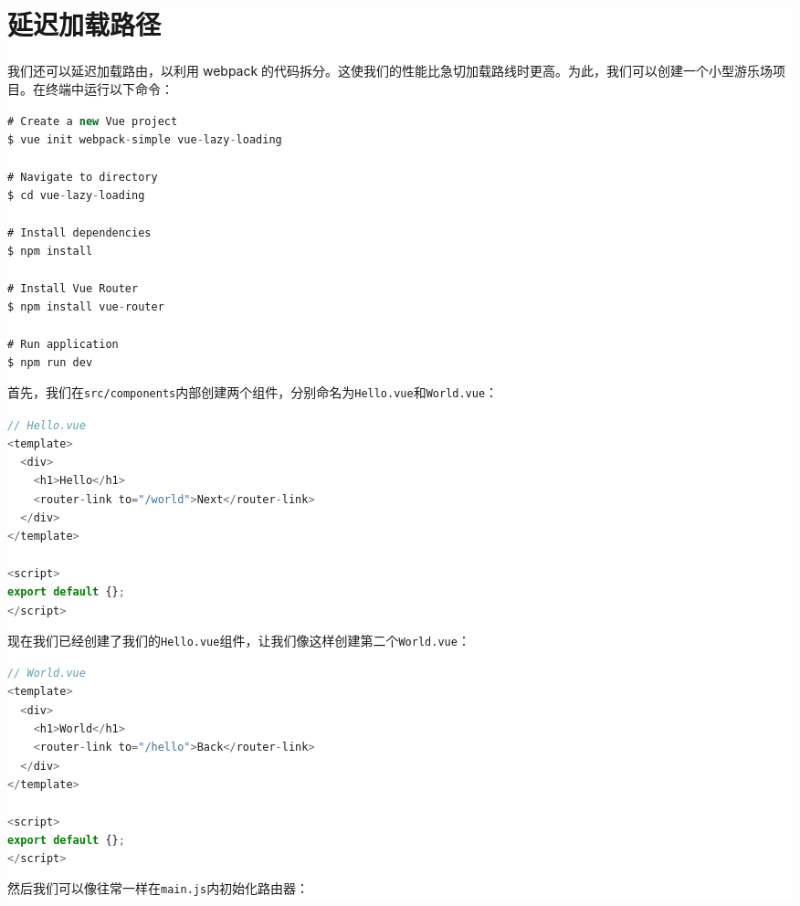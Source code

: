 # 延迟加载路径

我们还可以延迟加载路由，以利用 webpack 的代码拆分。这使我们的性能比急切加载路线时更高。为此，我们可以创建一个小型游乐场项目。在终端中运行以下命令：

```js
# Create a new Vue project
$ vue init webpack-simple vue-lazy-loading

# Navigate to directory
$ cd vue-lazy-loading

# Install dependencies
$ npm install

# Install Vue Router
$ npm install vue-router

# Run application
$ npm run dev
```

首先，我们在`src/components`内部创建两个组件，分别命名为`Hello.vue`和`World.vue`：

```js
// Hello.vue
<template>
  <div>
    <h1>Hello</h1>
    <router-link to="/world">Next</router-link>
  </div>
</template>

<script>
export default {};
</script>
```

现在我们已经创建了我们的`Hello.vue`组件，让我们像这样创建第二个`World.vue`：

```js
// World.vue
<template>
  <div>
    <h1>World</h1>
    <router-link to="/hello">Back</router-link>
  </div>
</template>

<script>
export default {};
</script>
```

然后我们可以像往常一样在`main.js`内初始化路由器：
